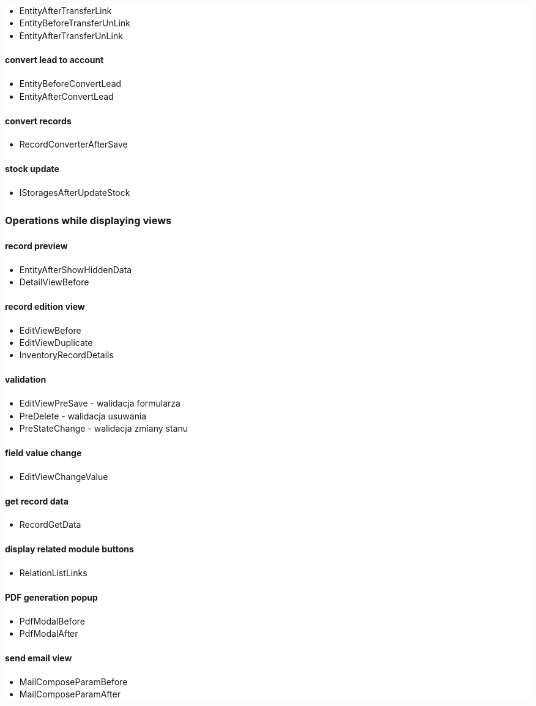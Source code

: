 - EntityAfterTransferLink
- EntityBeforeTransferUnLink
- EntityAfterTransferUnLink

#### convert lead to account

- EntityBeforeConvertLead
- EntityAfterConvertLead

#### convert records

- RecordConverterAfterSave

#### stock update

- IStoragesAfterUpdateStock

### Operations while displaying views

#### record preview

- EntityAfterShowHiddenData
- DetailViewBefore

#### record edition view

- EditViewBefore
- EditViewDuplicate
- InventoryRecordDetails

#### validation

- EditViewPreSave - walidacja formularza
- PreDelete - walidacja usuwania
- PreStateChange - walidacja zmiany stanu

#### field value change

- EditViewChangeValue

#### get record data

- RecordGetData

#### display related module buttons

- RelationListLinks

#### PDF generation popup

- PdfModalBefore
- PdfModalAfter

#### send email view

- MailComposeParamBefore
- MailComposeParamAfter
